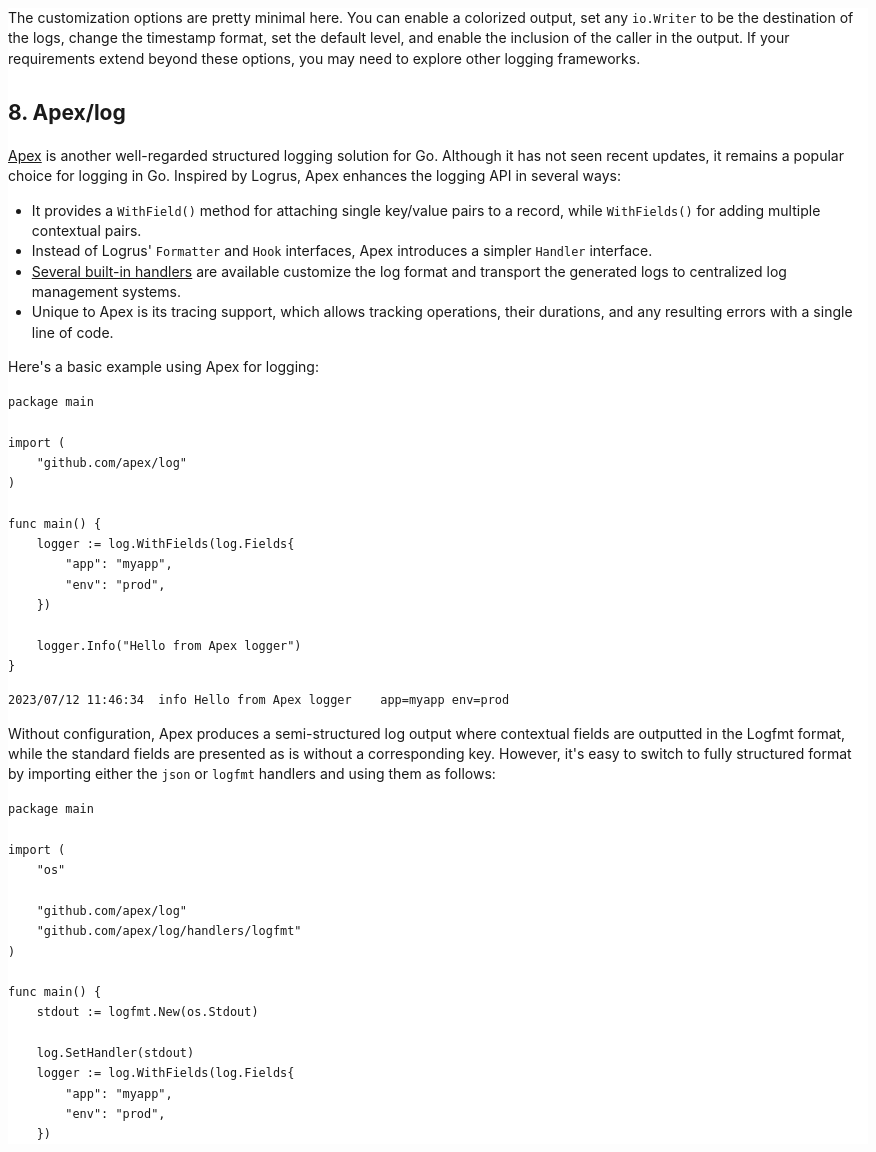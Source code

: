 The customization options are pretty minimal here. You can enable a colorized output, set any `io.Writer` to be the destination of the logs, change the timestamp format, set the default level, and enable the inclusion of the caller in the output. If your requirements extend beyond these options, you may need to explore other logging frameworks.

## 8. Apex/log

[Apex](https://github.com/apex/log) is another well-regarded structured logging solution for Go. Although it has not seen recent updates, it remains a popular choice for logging in Go. Inspired by Logrus, Apex enhances the logging API in several ways:

- It provides a `WithField()` method for attaching single key/value pairs to a record, while `WithFields()` for adding multiple contextual pairs.
- Instead of Logrus' `Formatter` and `Hook` interfaces, Apex introduces a simpler `Handler` interface.
- [Several built-in handlers](https://github.com/apex/log/tree/master/handlers) are available customize the log format and transport the generated logs to centralized log management systems.
- Unique to Apex is its tracing support, which allows tracking operations, their durations, and any resulting errors with a single line of code.

Here's a basic example using Apex for logging:

```
package main

import (
    "github.com/apex/log"
)

func main() {
    logger := log.WithFields(log.Fields{
        "app": "myapp",
        "env": "prod",
    })

    logger.Info("Hello from Apex logger")
}
```

```
2023/07/12 11:46:34  info Hello from Apex logger    app=myapp env=prod
```

Without configuration, Apex produces a semi-structured log output where contextual fields are outputted in the Logfmt format, while the standard fields are presented as is without a corresponding key. However, it's easy to switch to fully structured format by importing either the `json` or `logfmt` handlers and using them as follows:

```
package main

import (
    "os"

    "github.com/apex/log"
    "github.com/apex/log/handlers/logfmt"
)

func main() {
    stdout := logfmt.New(os.Stdout)

    log.SetHandler(stdout)
    logger := log.WithFields(log.Fields{
        "app": "myapp",
        "env": "prod",
    })

```